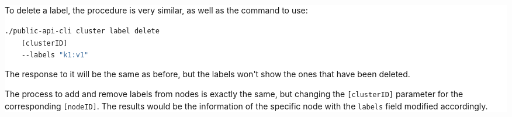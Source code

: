 To delete a label, the procedure is very similar, as well as the command to use:

```bash
./public-api-cli cluster label delete 
    [clusterID] 
    --labels "k1:v1"
```

The response to it will be the same as before, but the labels won't show the ones that have been deleted.

The process to add and remove labels from nodes is exactly the same, but changing the `[clusterID]` parameter for the corresponding `[nodeID]`. The results would be the information of the specific node with the `labels` field modified accordingly.

